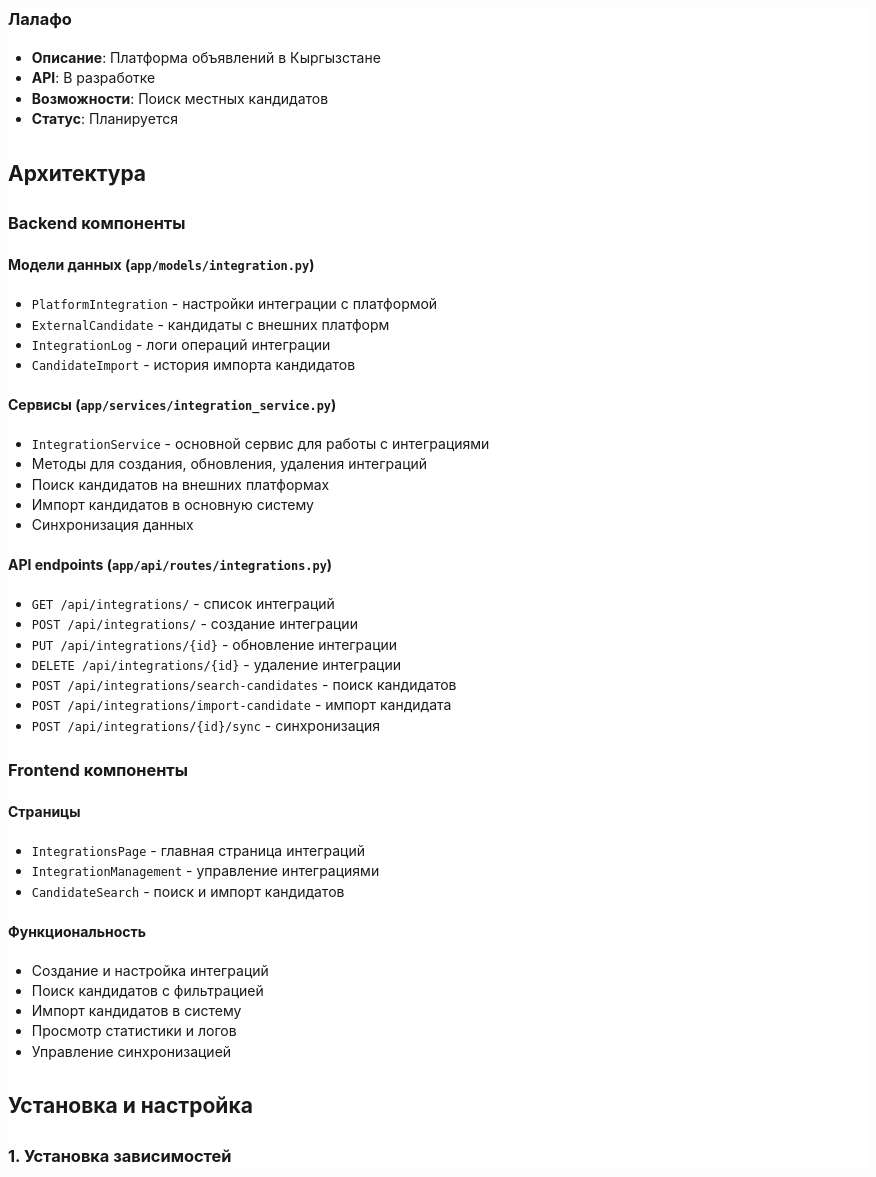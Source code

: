 ### Лалафо
- **Описание**: Платформа объявлений в Кыргызстане
- **API**: В разработке
- **Возможности**: Поиск местных кандидатов
- **Статус**: Планируется

## Архитектура

### Backend компоненты

#### Модели данных (`app/models/integration.py`)
- `PlatformIntegration` - настройки интеграции с платформой
- `ExternalCandidate` - кандидаты с внешних платформ
- `IntegrationLog` - логи операций интеграции
- `CandidateImport` - история импорта кандидатов

#### Сервисы (`app/services/integration_service.py`)
- `IntegrationService` - основной сервис для работы с интеграциями
- Методы для создания, обновления, удаления интеграций
- Поиск кандидатов на внешних платформах
- Импорт кандидатов в основную систему
- Синхронизация данных

#### API endpoints (`app/api/routes/integrations.py`)
- `GET /api/integrations/` - список интеграций
- `POST /api/integrations/` - создание интеграции
- `PUT /api/integrations/{id}` - обновление интеграции
- `DELETE /api/integrations/{id}` - удаление интеграции
- `POST /api/integrations/search-candidates` - поиск кандидатов
- `POST /api/integrations/import-candidate` - импорт кандидата
- `POST /api/integrations/{id}/sync` - синхронизация

### Frontend компоненты

#### Страницы
- `IntegrationsPage` - главная страница интеграций
- `IntegrationManagement` - управление интеграциями
- `CandidateSearch` - поиск и импорт кандидатов

#### Функциональность
- Создание и настройка интеграций
- Поиск кандидатов с фильтрацией
- Импорт кандидатов в систему
- Просмотр статистики и логов
- Управление синхронизацией

## Установка и настройка

### 1. Установка зависимостей
